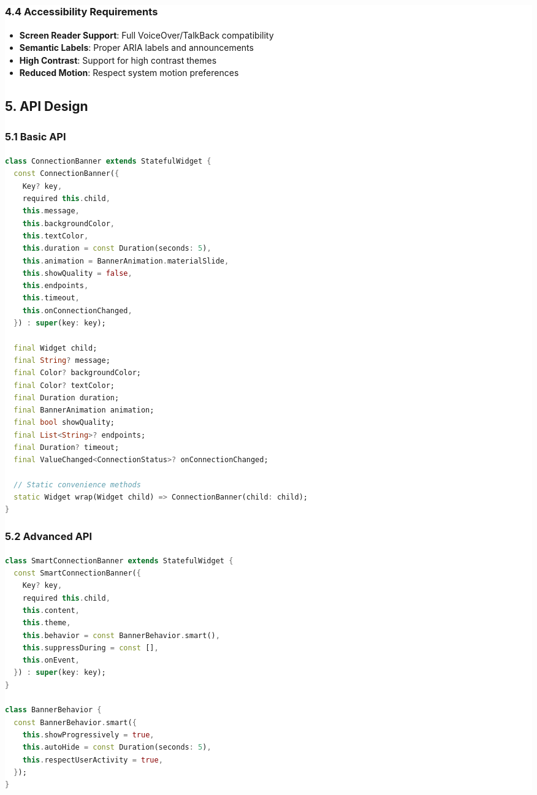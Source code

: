 ### 4.4 Accessibility Requirements
- **Screen Reader Support**: Full VoiceOver/TalkBack compatibility
- **Semantic Labels**: Proper ARIA labels and announcements
- **High Contrast**: Support for high contrast themes
- **Reduced Motion**: Respect system motion preferences

## 5. API Design

### 5.1 Basic API
```dart
class ConnectionBanner extends StatefulWidget {
  const ConnectionBanner({
    Key? key,
    required this.child,
    this.message,
    this.backgroundColor,
    this.textColor,
    this.duration = const Duration(seconds: 5),
    this.animation = BannerAnimation.materialSlide,
    this.showQuality = false,
    this.endpoints,
    this.timeout,
    this.onConnectionChanged,
  }) : super(key: key);

  final Widget child;
  final String? message;
  final Color? backgroundColor;
  final Color? textColor;
  final Duration duration;
  final BannerAnimation animation;
  final bool showQuality;
  final List<String>? endpoints;
  final Duration? timeout;
  final ValueChanged<ConnectionStatus>? onConnectionChanged;

  // Static convenience methods
  static Widget wrap(Widget child) => ConnectionBanner(child: child);
}
```

### 5.2 Advanced API
```dart
class SmartConnectionBanner extends StatefulWidget {
  const SmartConnectionBanner({
    Key? key,
    required this.child,
    this.content,
    this.theme,
    this.behavior = const BannerBehavior.smart(),
    this.suppressDuring = const [],
    this.onEvent,
  }) : super(key: key);
}

class BannerBehavior {
  const BannerBehavior.smart({
    this.showProgressively = true,
    this.autoHide = const Duration(seconds: 5),
    this.respectUserActivity = true,
  });
}
```